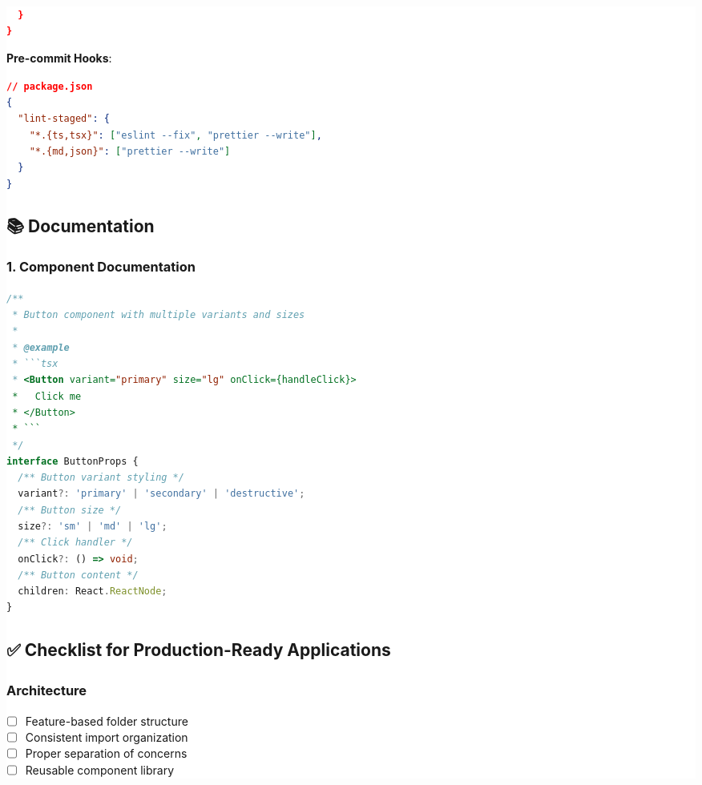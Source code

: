 ```json
  }
}
```

**Pre-commit Hooks**:

```json
// package.json
{
  "lint-staged": {
    "*.{ts,tsx}": ["eslint --fix", "prettier --write"],
    "*.{md,json}": ["prettier --write"]
  }
}
```

## 📚 Documentation

### 1. Component Documentation

```typescript
/**
 * Button component with multiple variants and sizes
 * 
 * @example
 * ```tsx
 * <Button variant="primary" size="lg" onClick={handleClick}>
 *   Click me
 * </Button>
 * ```
 */
interface ButtonProps {
  /** Button variant styling */
  variant?: 'primary' | 'secondary' | 'destructive';
  /** Button size */
  size?: 'sm' | 'md' | 'lg';
  /** Click handler */
  onClick?: () => void;
  /** Button content */
  children: React.ReactNode;
}
```

## ✅ Checklist for Production-Ready Applications

### Architecture
- [ ] Feature-based folder structure
- [ ] Consistent import organization
- [ ] Proper separation of concerns
- [ ] Reusable component library

